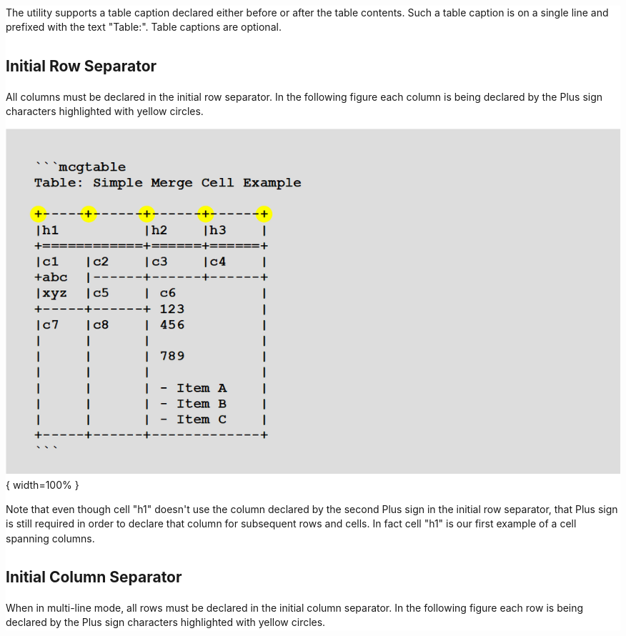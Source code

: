 The utility supports a table caption declared either before or after the table
contents. Such a table caption is on a single line and prefixed with the text
"Table:".  Table captions are optional.


Initial Row Separator
---------------------

All columns must be declared in the initial row separator.  In the following
figure each column is being declared by the Plus sign characters highlighted
with yellow circles.

![Initial Row Separator](init-row-sep.png){ width=100% }

Note that even though cell "h1" doesn't use the column declared by the second
Plus sign in the initial row separator, that Plus sign is still required in
order to declare that column for subsequent rows and cells.  In fact cell "h1"
is our first example of a cell spanning columns.


Initial Column Separator
------------------------

When in multi-line mode, all rows must be declared in the initial column
separator.  In the following figure each row is being declared by the Plus sign
characters highlighted with yellow circles.
